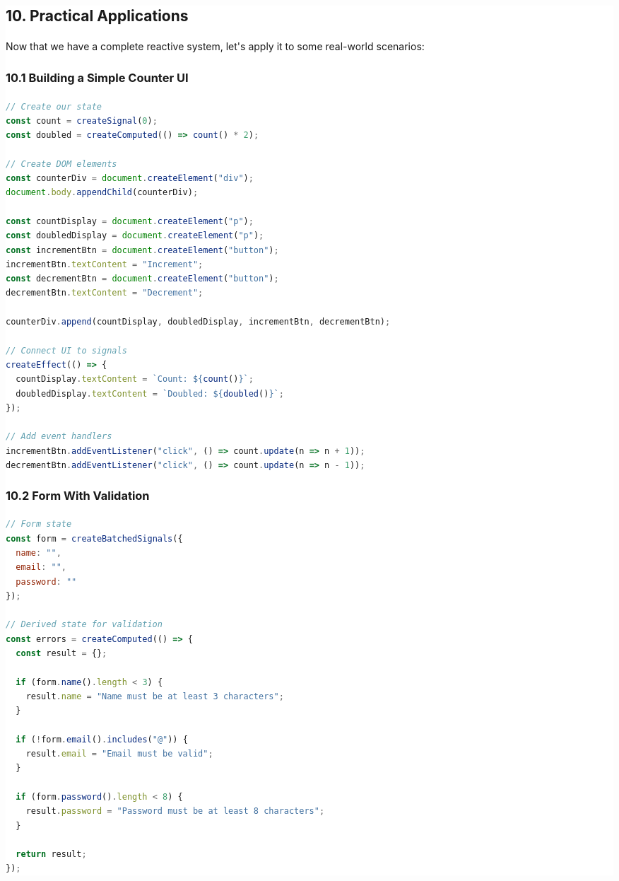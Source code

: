 ## 10. Practical Applications

Now that we have a complete reactive system, let's apply it to some real-world scenarios:

### 10.1 Building a Simple Counter UI

```javascript
// Create our state
const count = createSignal(0);
const doubled = createComputed(() => count() * 2);

// Create DOM elements
const counterDiv = document.createElement("div");
document.body.appendChild(counterDiv);

const countDisplay = document.createElement("p");
const doubledDisplay = document.createElement("p");
const incrementBtn = document.createElement("button");
incrementBtn.textContent = "Increment";
const decrementBtn = document.createElement("button");
decrementBtn.textContent = "Decrement";

counterDiv.append(countDisplay, doubledDisplay, incrementBtn, decrementBtn);

// Connect UI to signals
createEffect(() => {
  countDisplay.textContent = `Count: ${count()}`;
  doubledDisplay.textContent = `Doubled: ${doubled()}`;
});

// Add event handlers
incrementBtn.addEventListener("click", () => count.update(n => n + 1));
decrementBtn.addEventListener("click", () => count.update(n => n - 1));
```

### 10.2 Form With Validation

```javascript
// Form state
const form = createBatchedSignals({
  name: "",
  email: "",
  password: ""
});

// Derived state for validation
const errors = createComputed(() => {
  const result = {};
  
  if (form.name().length < 3) {
    result.name = "Name must be at least 3 characters";
  }
  
  if (!form.email().includes("@")) {
    result.email = "Email must be valid";
  }
  
  if (form.password().length < 8) {
    result.password = "Password must be at least 8 characters";
  }
  
  return result;
});

```
